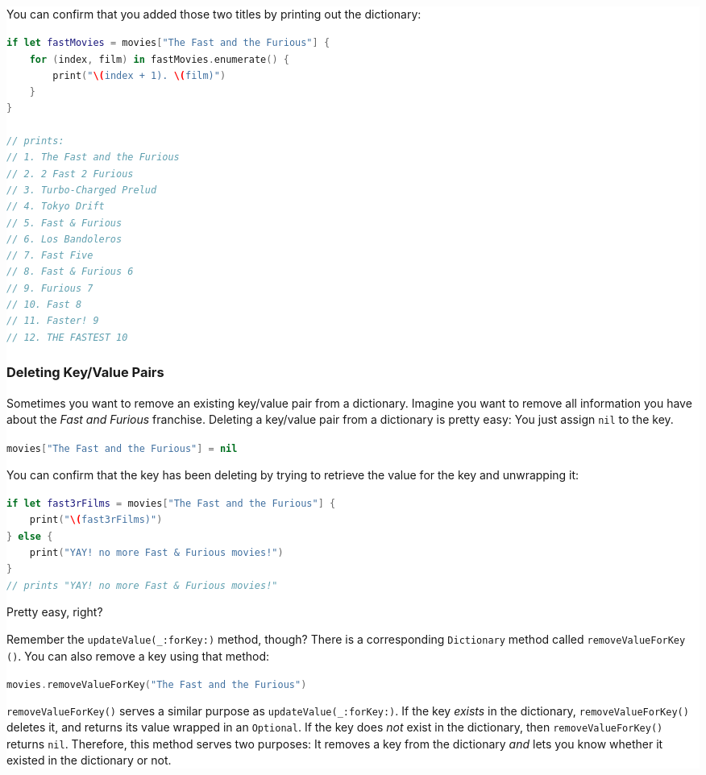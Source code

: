 You can confirm that you added those two titles by printing out the dictionary:

```swift
if let fastMovies = movies["The Fast and the Furious"] {
    for (index, film) in fastMovies.enumerate() {
        print("\(index + 1). \(film)")
    }
}

// prints:
// 1. The Fast and the Furious
// 2. 2 Fast 2 Furious
// 3. Turbo-Charged Prelud
// 4. Tokyo Drift
// 5. Fast & Furious
// 6. Los Bandoleros
// 7. Fast Five
// 8. Fast & Furious 6
// 9. Furious 7
// 10. Fast 8
// 11. Faster! 9
// 12. THE FASTEST 10
```

### Deleting Key/Value Pairs

Sometimes you want to remove an existing key/value pair from a dictionary. Imagine you want to remove all information you have about the _Fast and Furious_ franchise. Deleting a key/value pair from a dictionary is pretty easy: You just assign `nil` to the key.

```swift
movies["The Fast and the Furious"] = nil
```

You can confirm that the key has been deleting by trying to retrieve the value for the key and unwrapping it:

```swift
if let fast3rFilms = movies["The Fast and the Furious"] {
    print("\(fast3rFilms)")
} else {
    print("YAY! no more Fast & Furious movies!")
}
// prints "YAY! no more Fast & Furious movies!"
```

Pretty easy, right?

Remember the `updateValue(_:forKey:)` method, though? There is a corresponding `Dictionary` method called `removeValueForKey()`. You can also remove a key using that method:

```swift
movies.removeValueForKey("The Fast and the Furious")
```

`removeValueForKey()` serves a similar purpose as `updateValue(_:forKey:)`. If the key _exists_ in the dictionary, `removeValueForKey()` deletes it, and returns its value wrapped in an `Optional`. If the key does _not_ exist in the dictionary, then `removeValueForKey()` returns `nil`. Therefore, this method serves two purposes: It removes a key from the dictionary _and_ lets you know whether it existed in the dictionary or not.
